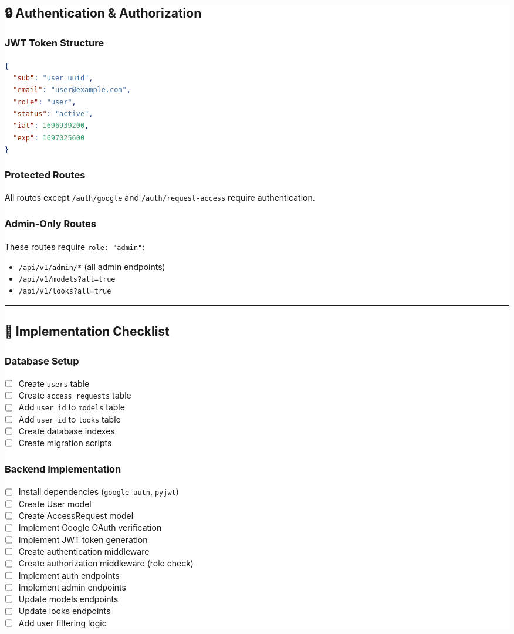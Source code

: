 ## 🔒 Authentication & Authorization

### JWT Token Structure

```json
{
  "sub": "user_uuid",
  "email": "user@example.com",
  "role": "user",
  "status": "active",
  "iat": 1696939200,
  "exp": 1697025600
}
```

### Protected Routes

All routes except `/auth/google` and `/auth/request-access` require authentication.

### Admin-Only Routes

These routes require `role: "admin"`:
- `/api/v1/admin/*` (all admin endpoints)
- `/api/v1/models?all=true`
- `/api/v1/looks?all=true`

---

## 📝 Implementation Checklist

### Database Setup
- [ ] Create `users` table
- [ ] Create `access_requests` table
- [ ] Add `user_id` to `models` table
- [ ] Add `user_id` to `looks` table
- [ ] Create database indexes
- [ ] Create migration scripts

### Backend Implementation
- [ ] Install dependencies (`google-auth`, `pyjwt`)
- [ ] Create User model
- [ ] Create AccessRequest model
- [ ] Implement Google OAuth verification
- [ ] Implement JWT token generation
- [ ] Create authentication middleware
- [ ] Create authorization middleware (role check)
- [ ] Implement auth endpoints
- [ ] Implement admin endpoints
- [ ] Update models endpoints
- [ ] Update looks endpoints
- [ ] Add user filtering logic

